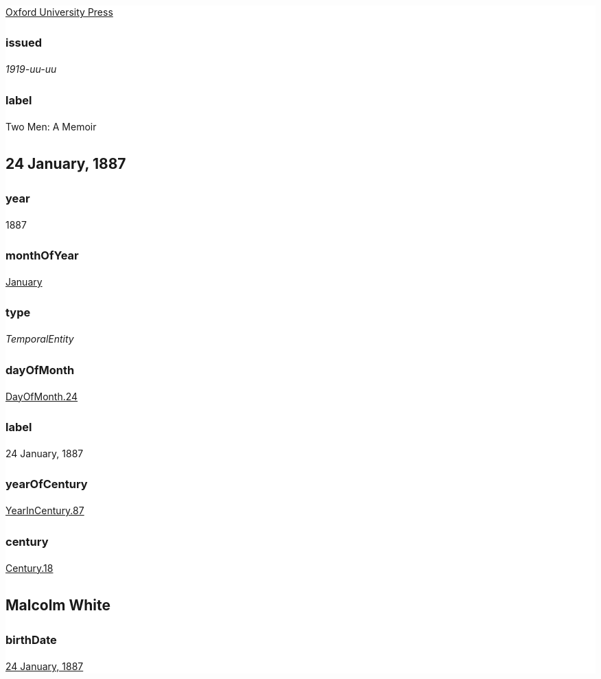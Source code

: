 
[Oxford University Press](#Oxford-University-Press)

### issued


*1919-uu-uu*

### label


Two Men: A Memoir

## 24 January, 1887

### year


1887

### monthOfYear


[January](#January)

### type


*TemporalEntity*

### dayOfMonth


[DayOfMonth.24](#DayOfMonth.24)

### label


24 January, 1887

### yearOfCentury


[YearInCentury.87](#YearInCentury.87)

### century


[Century.18](#Century.18)

## Malcolm White

### birthDate


[24 January, 1887](#24-January-1887)
